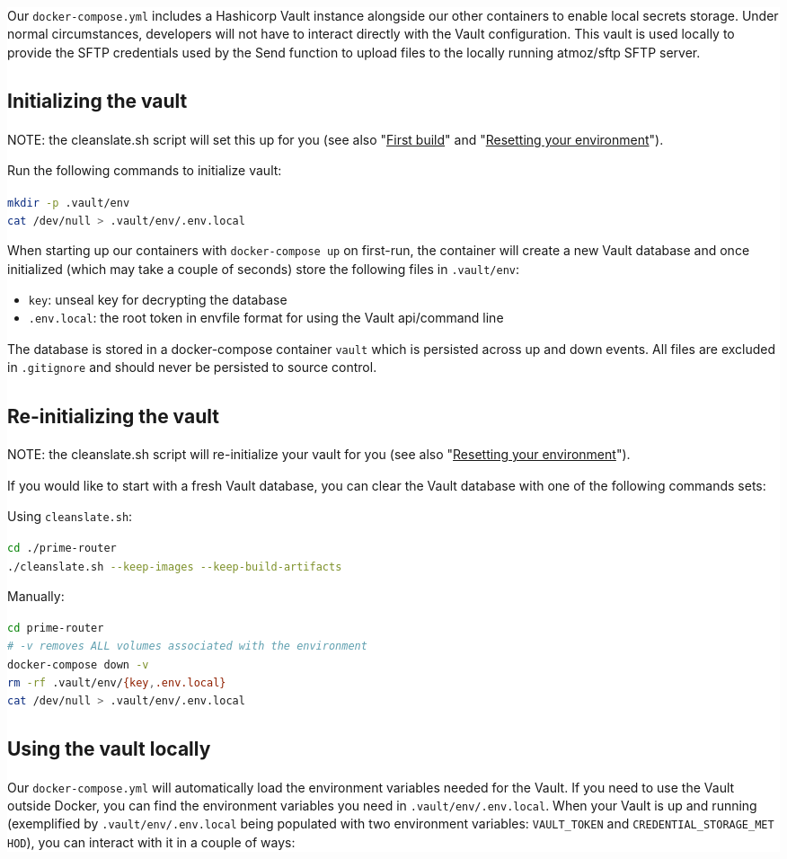Our `docker-compose.yml` includes a Hashicorp Vault instance alongside our other containers to enable local secrets storage. Under normal circumstances, developers will not have to interact directly with the Vault configuration.
This vault is used locally to provide the SFTP credentials used by the Send function to upload files to the locally running atmoz/sftp SFTP server.

## Initializing the vault

NOTE: the cleanslate.sh script will set this up for you (see also "[First build](#first-build)" and "[Resetting your environment](#resetting-your-environment)").

Run the following commands to initialize vault:
```bash
mkdir -p .vault/env
cat /dev/null > .vault/env/.env.local
```

When starting up our containers with `docker-compose up` on first-run, the container will create a new Vault database and once initialized (which may take a couple of seconds) store the following files in `.vault/env`:

* `key`: unseal key for decrypting the database
* `.env.local`: the root token in envfile format for using the Vault api/command line

The database is stored in a docker-compose container `vault` which is persisted across up and down events. All files are excluded in `.gitignore` and should never be persisted to source control.

## Re-initializing the vault

NOTE: the cleanslate.sh script will re-initialize your vault for you (see also "[Resetting your environment](#resetting-your-environment)").

If you would like to start with a fresh Vault database, you can clear the Vault database with one of the following commands sets:

Using `cleanslate.sh`:
```bash
cd ./prime-router
./cleanslate.sh --keep-images --keep-build-artifacts
```

Manually:
```bash
cd prime-router
# -v removes ALL volumes associated with the environment
docker-compose down -v
rm -rf .vault/env/{key,.env.local}
cat /dev/null > .vault/env/.env.local
```

## Using the vault locally

Our `docker-compose.yml` will automatically load the environment variables needed for the Vault. If you need to use the Vault outside Docker, you can find the environment variables you need in `.vault/env/.env.local`.
When your Vault is up and running (exemplified by `.vault/env/.env.local` being populated with two environment variables: `VAULT_TOKEN` and `CREDENTIAL_STORAGE_METHOD`), you can interact with it in a couple of ways:
